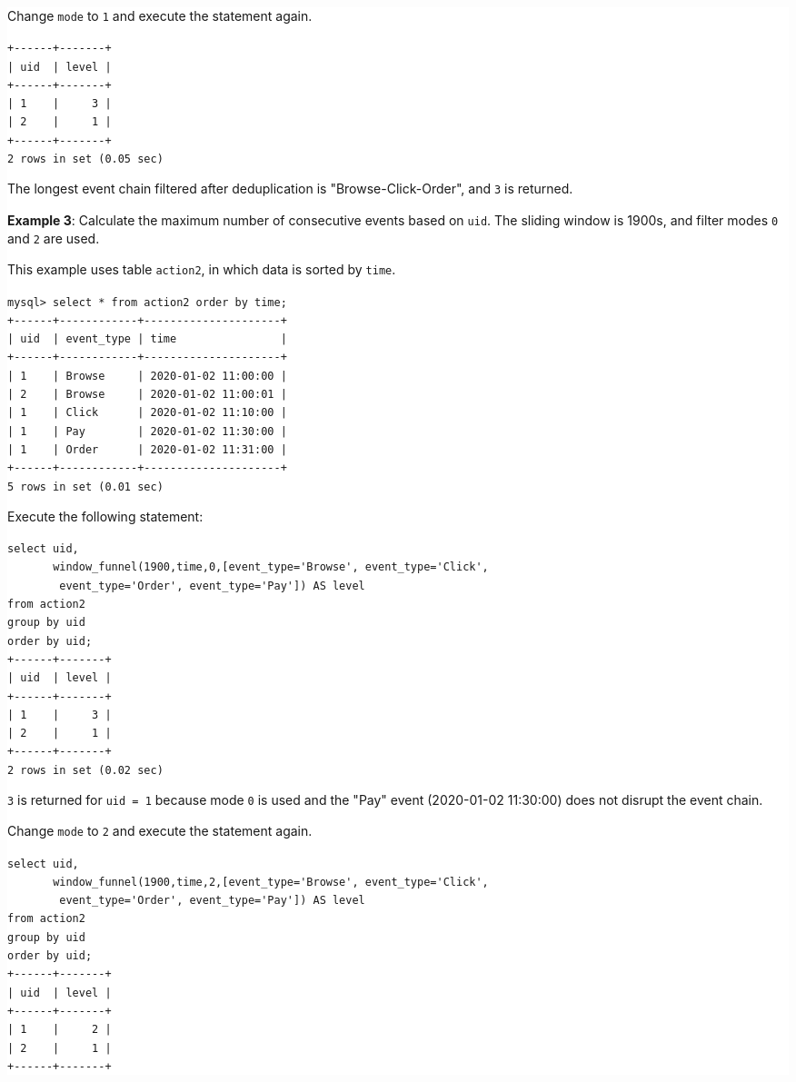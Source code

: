 Change `mode` to `1` and execute the statement again.

```Plaintext
+------+-------+
| uid  | level |
+------+-------+
| 1    |     3 |
| 2    |     1 |
+------+-------+
2 rows in set (0.05 sec)
```

The longest event chain filtered after deduplication is "Browse-Click-Order", and `3` is returned.

**Example 3**: Calculate the maximum number of consecutive events based on `uid`. The sliding window is 1900s, and filter modes `0` and `2` are used.

This example uses table `action2`, in which data is sorted by `time`.

```Plaintext
mysql> select * from action2 order by time;
+------+------------+---------------------+
| uid  | event_type | time                |
+------+------------+---------------------+
| 1    | Browse     | 2020-01-02 11:00:00 |
| 2    | Browse     | 2020-01-02 11:00:01 |
| 1    | Click      | 2020-01-02 11:10:00 |
| 1    | Pay        | 2020-01-02 11:30:00 |
| 1    | Order      | 2020-01-02 11:31:00 |
+------+------------+---------------------+
5 rows in set (0.01 sec)
```

Execute the following statement:

```Plaintext
select uid,
       window_funnel(1900,time,0,[event_type='Browse', event_type='Click', 
        event_type='Order', event_type='Pay']) AS level
from action2
group by uid
order by uid;
+------+-------+
| uid  | level |
+------+-------+
| 1    |     3 |
| 2    |     1 |
+------+-------+
2 rows in set (0.02 sec)
```

`3` is returned for `uid = 1` because mode `0` is used and the "Pay" event (2020-01-02 11:30:00) does not disrupt the event chain.

Change `mode` to `2` and execute the statement again.

```Plaintext
select uid,
       window_funnel(1900,time,2,[event_type='Browse', event_type='Click', 
        event_type='Order', event_type='Pay']) AS level
from action2
group by uid
order by uid;
+------+-------+
| uid  | level |
+------+-------+
| 1    |     2 |
| 2    |     1 |
+------+-------+
```